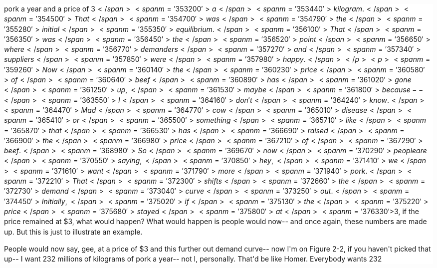   pork</span> <span m='350460'>a</span> <span m='350550'>year</span> <span
  m='351890'>and</span> <span m='352330'>a price</span> <span
  m='352660'>of</span> <span m='352780'>$3</span> <span m='353200'>a</span>
  <span m='353440'>kilogram.</span> <span m='354500'>That</span> <span
  m='354700'>was</span> <span m='354790'>the</span> <span
  m='355280'>initial</span> <span m='355350'>equilibrium.</span> <span
  m='356100'>That</span> <span m='356350'>was</span> <span m='356450'>the</span>
  <span m='356520'>point</span> <span m='356650'>where</span> <span
  m='356770'>demanders</span> <span m='357270'>and</span> <span
  m='357340'>suppliers</span> <span m='357850'>were</span> <span
  m='357980'>happy.</span> </p><p><span m='359260'>Now</span> <span
  m='360140'>the</span> <span m='360230'>price</span> <span m='360580'>of</span>
  <span m='360640'>beef</span> <span m='360890'>has</span> <span
  m='361020'>gone</span> <span m='361250'>up,</span> <span
  m='361530'>maybe</span> <span m='361800'>because--</span> <span
  m='363550'>I</span> <span m='364160'>don't</span> <span
  m='364240'>know.</span> <span m='364470'>Mad</span> <span
  m='364770'>cow</span> <span m='365010'>disease</span> <span
  m='365410'>or</span> <span m='365500'>something</span> <span
  m='365710'>like</span> <span m='365870'>that</span> <span
  m='366530'>has</span> <span m='366690'>raised</span> <span
  m='366900'>the</span> <span m='366980'>price</span> <span m='367210'>of</span>
  <span m='367290'>beef.</span> <span m='368980'>So</span> <span
  m='369670'>now</span> <span m='370290'>people are</span> <span
  m='370550'>saying,</span> <span m='370850'>hey,</span> <span
  m='371410'>we</span> <span m='371610'>want</span> <span m='371790'>more</span>
  <span m='371940'>pork.</span> <span m='372210'>That</span> <span
  m='372300'>shifts</span> <span m='372660'>the</span> <span
  m='372730'>demand</span> <span m='373040'>curve</span> <span
  m='373250'>out.</span> <span m='374450'>Initially,</span> <span
  m='375020'>if</span> <span m='375130'>the</span> <span m='375220'>price</span>
  <span m='375680'>stayed</span> <span m='375800'>at</span> <span
  m='376330'>$3,</span> <span m='378230'>if</span> <span m='378410'>the</span>
  <span m='378500'>price</span> <span m='378920'>remained</span> <span
  m='379350'>at</span> <span m='379480'>$3,</span> <span m='380300'>what</span>
  <span m='380640'>would</span> <span m='380750'>happen?</span> <span
  m='381530'>What</span> <span m='382040'>would</span> <span
  m='382130'>happen</span> <span m='382560'>is</span> <span
  m='382810'>people</span> <span m='383290'>would</span> <span
  m='383500'>now--</span> <span m='383790'>and</span> <span
  m='383920'>once</span> <span m='384120'>again,</span> <span
  m='384250'>these</span> <span m='384360'>numbers</span> <span
  m='384590'>are</span> <span m='384640'>made</span> <span m='384860'>up.</span>
  <span m='385110'>But</span> <span m='385280'>this</span> <span
  m='385420'>is</span> <span m='385520'>just</span> <span m='385720'>to</span>
  <span m='385790'>illustrate an</span> <span m='386240'>example.</span>
  </p><p><span m='387700'>People</span> <span m='388170'>would</span> <span
  m='388380'>now</span> <span m='388640'>say,</span> <span
  m='388920'>gee,</span> <span m='389820'>at</span> <span m='390000'>a</span>
  <span m='390050'>price</span> <span m='390390'>of</span> <span
  m='390520'>$3</span> <span m='391670'>and</span> <span m='391960'>this</span>
  <span m='392480'>further</span> <span m='392740'>out</span> <span
  m='393180'>demand</span> <span m='393500'>curve--</span> <span
  m='393710'>now</span> <span m='393870'>I'm</span> <span m='394030'>on Figure
  2-2,</span> <span m='394730'>if</span> <span m='394860'>you haven't</span>
  <span m='395000'>picked</span> <span m='395200'>that</span> <span
  m='395360'>up--</span> <span m='396950'>I</span> <span m='397250'>want</span>
  <span m='397750'>232</span> <span m='398540'>millions</span> <span
  m='398900'>of</span> <span m='398990'>kilograms</span> <span
  m='399510'>of</span> <span m='399580'>pork a year--</span> <span
  m='400580'>not</span> <span m='400970'>I,</span> <span
  m='401270'>personally.</span> <span m='401570'>That'd be like</span> <span
  m='401760'>Homer.</span> <span m='403400'>Everybody</span> <span
  m='403850'>wants</span> <span m='404690'>232</span> <span